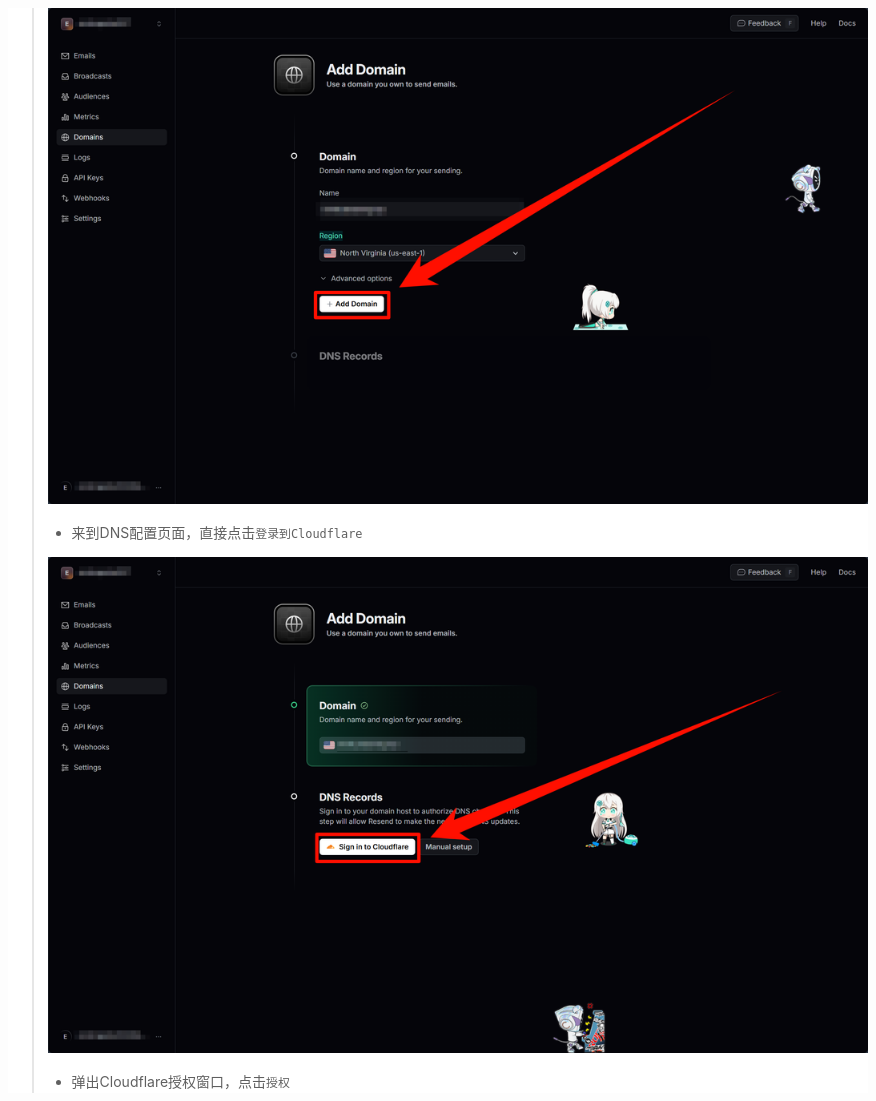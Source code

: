 > ![p6](../img/p003/p6.png)
>
> - 来到DNS配置页面，直接点击`登录到Cloudflare`
>
> ![p7](../img/p003/p7.png)
>
> - 弹出Cloudflare授权窗口，点击`授权`
>